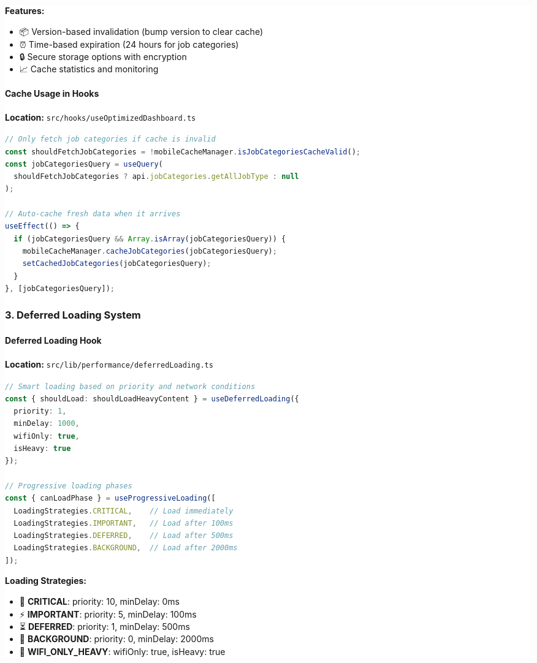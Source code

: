 **Features:**
- 📦 Version-based invalidation (bump version to clear cache)
- ⏰ Time-based expiration (24 hours for job categories)
- 🔒 Secure storage options with encryption
- 📈 Cache statistics and monitoring

#### Cache Usage in Hooks
**Location:** `src/hooks/useOptimizedDashboard.ts`

```typescript
// Only fetch job categories if cache is invalid
const shouldFetchJobCategories = !mobileCacheManager.isJobCategoriesCacheValid();
const jobCategoriesQuery = useQuery(
  shouldFetchJobCategories ? api.jobCategories.getAllJobType : null
);

// Auto-cache fresh data when it arrives
useEffect(() => {
  if (jobCategoriesQuery && Array.isArray(jobCategoriesQuery)) {
    mobileCacheManager.cacheJobCategories(jobCategoriesQuery);
    setCachedJobCategories(jobCategoriesQuery);
  }
}, [jobCategoriesQuery]);
```

### 3. Deferred Loading System

#### Deferred Loading Hook
**Location:** `src/lib/performance/deferredLoading.ts`

```typescript
// Smart loading based on priority and network conditions
const { shouldLoad: shouldLoadHeavyContent } = useDeferredLoading({
  priority: 1,
  minDelay: 1000,
  wifiOnly: true,
  isHeavy: true
});

// Progressive loading phases
const { canLoadPhase } = useProgressiveLoading([
  LoadingStrategies.CRITICAL,    // Load immediately
  LoadingStrategies.IMPORTANT,   // Load after 100ms
  LoadingStrategies.DEFERRED,    // Load after 500ms
  LoadingStrategies.BACKGROUND,  // Load after 2000ms
]);
```

**Loading Strategies:**
- 🚨 **CRITICAL**: priority: 10, minDelay: 0ms
- ⚡ **IMPORTANT**: priority: 5, minDelay: 100ms  
- ⏳ **DEFERRED**: priority: 1, minDelay: 500ms
- 🔄 **BACKGROUND**: priority: 0, minDelay: 2000ms
- 📶 **WIFI_ONLY_HEAVY**: wifiOnly: true, isHeavy: true
